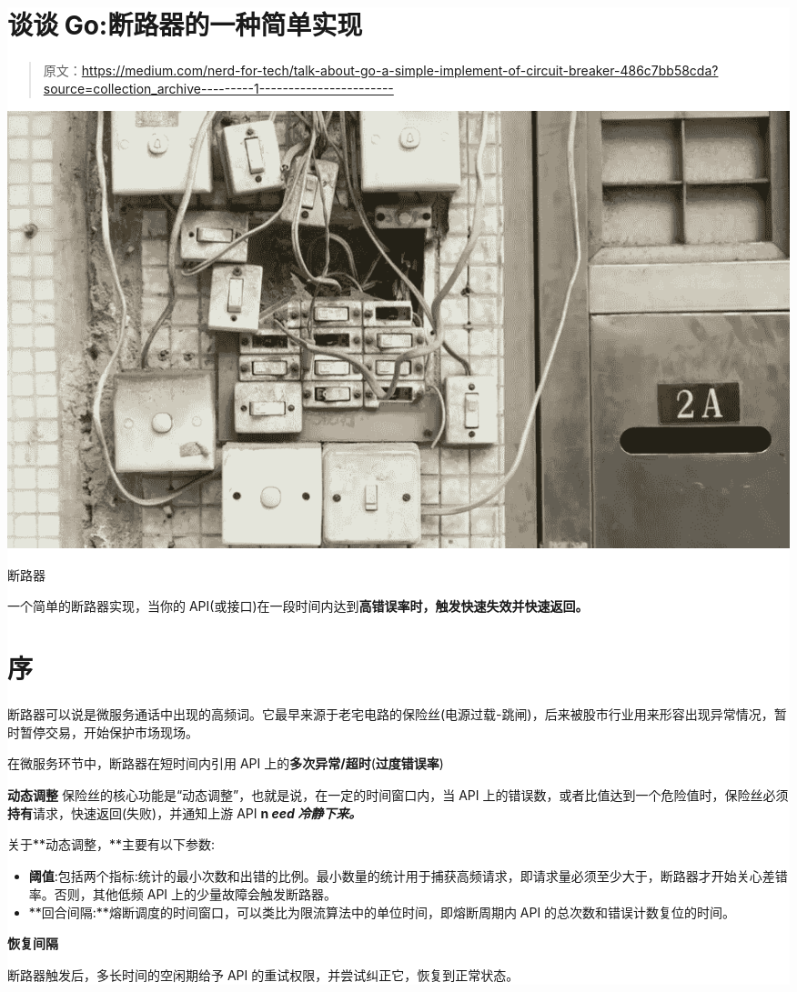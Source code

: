 # 谈谈 Go:断路器的一种简单实现

> 原文：<https://medium.com/nerd-for-tech/talk-about-go-a-simple-implement-of-circuit-breaker-486c7bb58cda?source=collection_archive---------1----------------------->

![](img/3d71e8233c55822ac1cac10c3407d9cd.png)

断路器

一个简单的断路器实现，当你的 API(或接口)在一段时间内达到**高错误率时，触发快速失效并快速返回。**

# 序

断路器可以说是微服务通话中出现的高频词。它最早来源于老宅电路的保险丝(电源过载-跳闸)，后来被股市行业用来形容出现异常情况，暂时暂停交易，开始保护市场现场。

在微服务环节中，断路器在短时间内引用 API 上的**多次异常/超时**(**过度错误率**)

**动态调整**
保险丝的核心功能是“动态调整”，也就是说，在一定的时间窗口内，当 API 上的错误数，或者比值达到一个危险值时，保险丝必须**持有**请求，快速返回(失败)，并通知上游 API **n *eed 冷静下来。***

关于**动态调整，**主要有以下参数:

*   **阈值**:包括两个指标:统计的最小次数和出错的比例。最小数量的统计用于捕获高频请求，即请求量必须至少大于，断路器才开始关心差错率。否则，其他低频 API 上的少量故障会触发断路器。
*   **回合间隔:**熔断调度的时间窗口，可以类比为限流算法中的单位时间，即熔断周期内 API 的总次数和错误计数复位的时间。

**恢复间隔**

断路器触发后，多长时间的空闲期给予 API 的重试权限，并尝试纠正它，恢复到正常状态。
